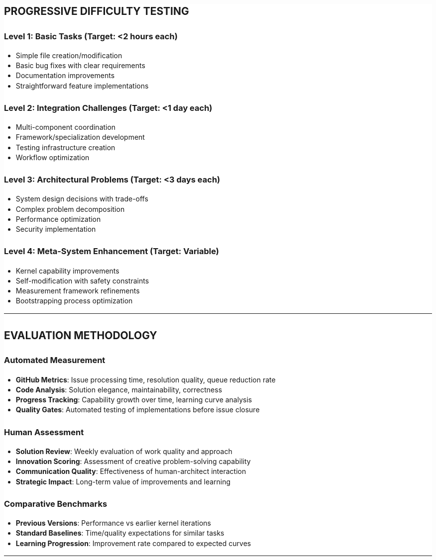 
## **PROGRESSIVE DIFFICULTY TESTING**

### **Level 1: Basic Tasks** (Target: <2 hours each)
- Simple file creation/modification
- Basic bug fixes with clear requirements  
- Documentation improvements
- Straightforward feature implementations

### **Level 2: Integration Challenges** (Target: <1 day each)
- Multi-component coordination
- Framework/specialization development
- Testing infrastructure creation
- Workflow optimization

### **Level 3: Architectural Problems** (Target: <3 days each)
- System design decisions with trade-offs
- Complex problem decomposition
- Performance optimization
- Security implementation

### **Level 4: Meta-System Enhancement** (Target: Variable)
- Kernel capability improvements  
- Self-modification with safety constraints
- Measurement framework refinements
- Bootstrapping process optimization

---

## **EVALUATION METHODOLOGY**

### **Automated Measurement**
- **GitHub Metrics**: Issue processing time, resolution quality, queue reduction rate
- **Code Analysis**: Solution elegance, maintainability, correctness
- **Progress Tracking**: Capability growth over time, learning curve analysis
- **Quality Gates**: Automated testing of implementations before issue closure

### **Human Assessment**
- **Solution Review**: Weekly evaluation of work quality and approach
- **Innovation Scoring**: Assessment of creative problem-solving capability  
- **Communication Quality**: Effectiveness of human-architect interaction
- **Strategic Impact**: Long-term value of improvements and learning

### **Comparative Benchmarks**
- **Previous Versions**: Performance vs earlier kernel iterations
- **Standard Baselines**: Time/quality expectations for similar tasks
- **Learning Progression**: Improvement rate compared to expected curves

---